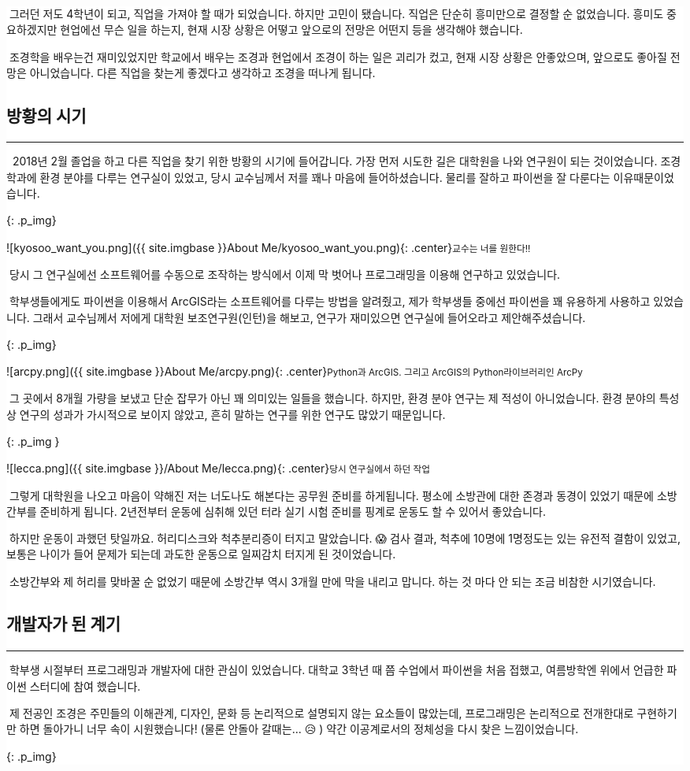  &nbsp;그러던 저도 4학년이 되고, 직업을 가져야 할 때가 되었습니다. 하지만 고민이 됐습니다. 직업은 단순히 흥미만으로 결정할 순 없었습니다. 흥미도 중요하겠지만 현업에선 무슨 일을 하는지, 현재 시장 상황은 어떻고 앞으로의 전망은 어떤지 등을 생각해야 했습니다. 

 &nbsp;조경학을 배우는건 재미있었지만 학교에서 배우는 조경과 현업에서 조경이 하는 일은 괴리가 컸고, 현재 시장 상황은 안좋았으며, 앞으로도 좋아질 전망은 아니었습니다. 다른 직업을 찾는게 좋겠다고 생각하고 조경을 떠나게 됩니다.

 



## 방황의 시기

---

&nbsp; 2018년 2월 졸업을 하고 다른 직업을 찾기 위한 방황의 시기에 들어갑니다. 가장 먼저 시도한 길은 대학원을 나와 연구원이 되는 것이었습니다. 조경학과에 환경 분야를 다루는 연구실이 있었고, 당시 교수님께서 저를 꽤나 마음에 들어하셨습니다. 물리를 잘하고 파이썬을 잘 다룬다는 이유때문이었습니다. 

{: .p_img}

![kyosoo_want_you.png]({{ site.imgbase }}About Me/kyosoo_want_you.png){: .center}<small>교수는 너를 원한다!!</small>

 &nbsp;당시 그 연구실에선 소프트웨어를 수동으로 조작하는 방식에서 이제 막 벗어나 프로그래밍을 이용해 연구하고 있었습니다. 

&nbsp;학부생들에게도 파이썬을 이용해서 ArcGIS라는 소프트웨어를 다루는 방법을 알려줬고, 제가 학부생들 중에선 파이썬을 꽤 유용하게 사용하고 있었습니다. 그래서 교수님께서 저에게 대학원 보조연구원(인턴)을 해보고, 연구가 재미있으면 연구실에 들어오라고 제안해주셨습니다.

{: .p_img}

![arcpy.png]({{ site.imgbase }}About Me/arcpy.png){: .center}<small>Python과 ArcGIS. 그리고 ArcGIS의 Python라이브러리인 ArcPy</small>

 &nbsp;그 곳에서 8개월 가량을 보냈고 단순 잡무가 아닌 꽤 의미있는 일들을 했습니다. 하지만, 환경 분야 연구는 제 적성이 아니었습니다. 환경 분야의 특성상 연구의 성과가 가시적으로 보이지 않았고, 흔히 말하는 연구를 위한 연구도 많았기 때문입니다. 

{: .p_img }

![lecca.png]({{ site.imgbase }}/About Me/lecca.png){: .center}<small>당시 연구실에서 하던 작업</small>

 &nbsp;그렇게 대학원을 나오고 마음이 약해진 저는 너도나도 해본다는 공무원 준비를 하게됩니다. 평소에 소방관에 대한 존경과 동경이 있었기 때문에 소방 간부를 준비하게 됩니다. 2년전부터 운동에 심취해 있던 터라 실기 시험 준비를 핑계로 운동도 할 수 있어서 좋았습니다.

 &nbsp;하지만 운동이 과했던 탓일까요. 허리디스크와 척추분리증이 터지고 말았습니다. :scream: 검사 결과, 척추에 10명에 1명정도는 있는 유전적 결함이 있었고, 보통은 나이가 들어 문제가 되는데 과도한 운동으로 일찌감치 터지게 된 것이었습니다. 

 &nbsp;소방간부와 제 허리를 맞바꿀 순 없었기 때문에 소방간부 역시 3개월 만에 막을 내리고 맙니다. 하는 것 마다 안 되는 조금 비참한 시기였습니다. 



## 개발자가 된 계기

---

 &nbsp;학부생 시절부터 프로그래밍과 개발자에 대한 관심이 있었습니다. 대학교 3학년 때 쯤 수업에서 파이썬을 처음 접했고, 여름방학엔 위에서 언급한 파이썬 스터디에 참여 했습니다. 

&nbsp;제 전공인 조경은 주민들의 이해관계, 디자인, 문화 등 논리적으로 설명되지 않는 요소들이 많았는데, 프로그래밍은 논리적으로 전개한대로 구현하기만 하면 돌아가니 너무 속이 시원했습니다! (물론 안돌아 갈때는... :disappointed_relieved: ) 약간 이공계로서의 정체성을 다시 찾은 느낌이었습니다.

{: .p_img}
